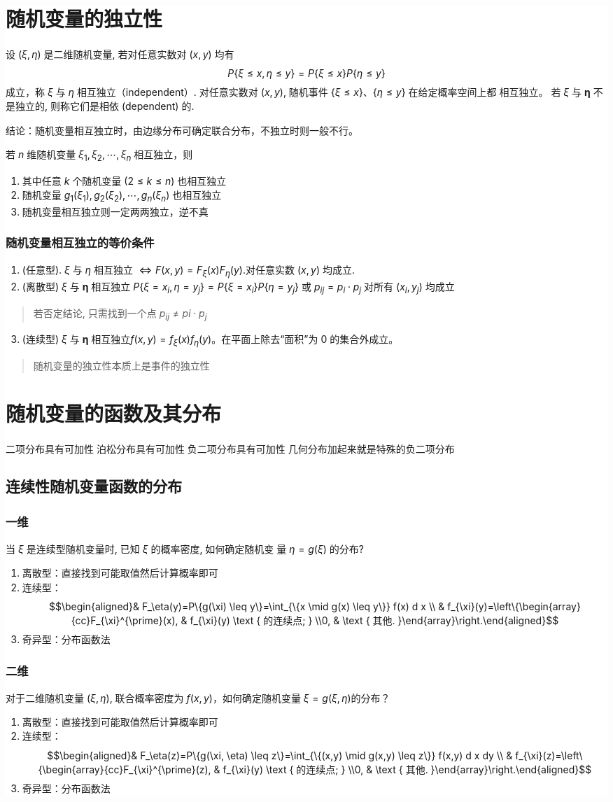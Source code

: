 # 随机变量的独立性
设 $(\xi, \eta)$ 是二维随机变量, 若对任意实数对 $(x, y)$ 均有
$$
P\{\xi \leq x, \eta \leq y\}=P\{\xi \leq x\} P\{\eta \leq y\}
$$
成立，称 $\xi$ 与 $\eta$ 相互独立（independent）.
对任意实数对 $(x, y)$, 随机事件 $\{\xi \leq x\} 、\{\eta \leq y\}$ 在给定概率空间上都 相互独立。
若 $\xi$ 与 $\boldsymbol{\eta}$ 不是独立的, 则称它们是相依 (dependent) 的.

结论：随机变量相互独立时，由边缘分布可确定联合分布，不独立时则一般不行。

若 $n$ 维随机变量 $\xi_{1},\xi_{2},\cdots,\xi_{n}$ 相互独立，则
1) 其中任意 $k$ 个随机变量 $(2\leqslant k \leqslant n)$ 也相互独立 
2) 随机变量 $g_{1}(\xi_{1}),g_{2}(\xi_{2}),\cdots,g_{n}(\xi_{n})$ 也相互独立
3) 随机变量相互独立则一定两两独立，逆不真


### 随机变量相互独立的等价条件

1. (任意型). $\xi$ 与 $\eta$ 相互独立 $\Longleftrightarrow F(x, y)=F_{\xi}(x) F_\eta(y)$.对任意实数 $(x, y)$ 均成立.
2. (离散型) $\xi$ 与 $\boldsymbol{\eta}$ 相互独立 $P\left\{\xi=x_i, \eta=y_j\right\}=P\left\{\xi=x_i\right\} P\left\{\eta=y_j\right\}$ 或 $p_{i j}=p_i \cdot p_j$ 对所有 $\left(x_i, y_j\right)$ 均成立

>若否定结论, 只需找到一个点 $p_{i j} \neq p i \cdot p_j$

3. (连续型) $\xi$ 与 $\boldsymbol{\eta}$ 相互独立$f(x, y)=f_{\xi}(x) f_\eta(y)$。在平面上除去“面积”为 0 的集合外成立。

> 随机变量的独立性本质上是事件的独立性

# 随机变量的函数及其分布

二项分布具有可加性
泊松分布具有可加性
负二项分布具有可加性
几何分布加起来就是特殊的负二项分布

## 连续性随机变量函数的分布

### 一维
当 $\xi$ 是连续型随机变量时, 已知 $\xi$ 的概率密度, 如何确定随机变 量 $\eta=g(\xi)$ 的分布?
1. 离散型：直接找到可能取值然后计算概率即可
2. 连续型：$$\begin{aligned}& F_\eta(y)=P\{g(\xi) \leq y\}=\int_{\{x \mid g(x) \leq y\}} f(x) d x \\ & f_{\xi}(y)=\left\{\begin{array}{cc}F_{\xi}^{\prime}(x), & f_{\xi}(y) \text { 的连续点; } \\0, & \text { 其他. }\end{array}\right.\end{aligned}$$
3. 奇异型：分布函数法

### 二维
对于二维随机变量 $(\xi, \eta)$, 联合概率密度为 $f(x,y)$，如何确定随机变量 $\xi=g(\xi,\eta)$的分布？
1. 离散型：直接找到可能取值然后计算概率即可
2. 连续型：$$\begin{aligned}& F_\eta(z)=P\{g(\xi, \eta) \leq z\}=\int_{\{(x,y) \mid g(x,y) \leq z\}} f(x,y) d x dy \\ & f_{\xi}(z)=\left\{\begin{array}{cc}F_{\xi}^{\prime}(z), & f_{\xi}(y) \text { 的连续点; } \\0, & \text { 其他. }\end{array}\right.\end{aligned}$$
3. 奇异型：分布函数法
